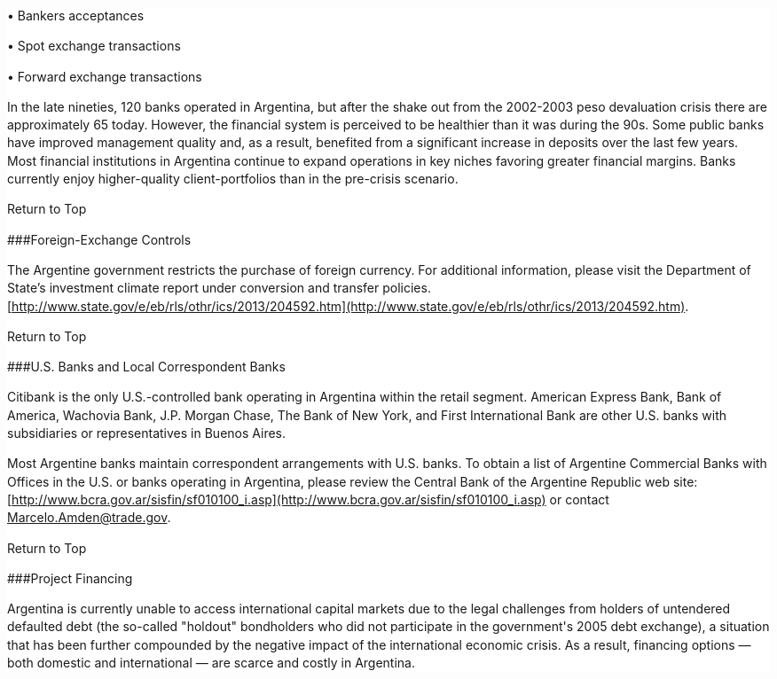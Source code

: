 •	Bankers acceptances



•	Spot exchange transactions



•	Forward exchange transactions



In the late nineties, 120 banks operated in Argentina, but after the shake out from the 2002-2003 peso devaluation crisis there are approximately 65 today. However, the financial system is perceived to be healthier than it was during the 90s. Some public banks have improved management quality and, as a result, benefited from a significant increase in deposits over the last few years. Most financial institutions in Argentina continue to expand operations in key niches favoring greater financial margins. Banks currently enjoy higher-quality client-portfolios than in the pre-crisis scenario.

 

Return to Top



###Foreign-Exchange Controls



The Argentine government restricts the purchase of foreign currency. For additional information, please visit the Department of State’s investment climate report under conversion and transfer policies. [http://www.state.gov/e/eb/rls/othr/ics/2013/204592.htm](http://www.state.gov/e/eb/rls/othr/ics/2013/204592.htm).



Return to Top



###U.S. Banks and Local Correspondent Banks



Citibank is the only U.S.-controlled bank operating in Argentina within the retail segment. American Express Bank, Bank of America, Wachovia Bank, J.P. Morgan Chase, The Bank of New York, and First International Bank are other U.S. banks with subsidiaries or representatives in Buenos Aires.



Most Argentine banks maintain correspondent arrangements with U.S. banks. To obtain a list of Argentine Commercial Banks with Offices in the U.S. or banks operating in Argentina, please review the Central Bank of the Argentine Republic web site: [http://www.bcra.gov.ar/sisfin/sf010100_i.asp](http://www.bcra.gov.ar/sisfin/sf010100_i.asp) or contact [Marcelo.Amden@trade.gov](Marcelo.Amden@trade.gov).



Return to Top



###Project Financing



Argentina is currently unable to access international capital markets due to the legal challenges from holders of untendered defaulted debt (the so-called "holdout" bondholders who did not participate in the government's 2005 debt exchange), a situation that has been further compounded by the negative impact of the international economic crisis. As a result, financing options ― both domestic and international ― are scarce and costly in Argentina.
